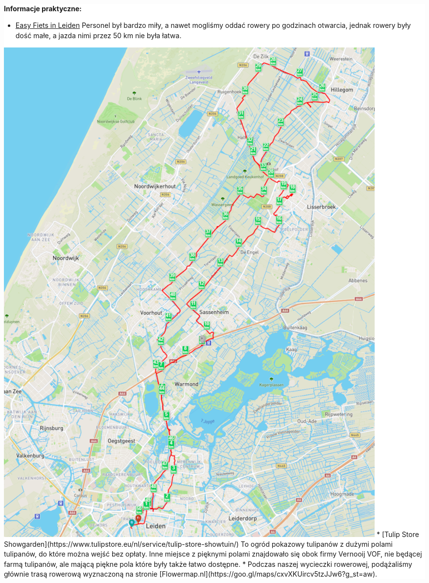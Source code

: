 
__Informacje praktyczne:__
 * [Easy Fiets in Leiden](https://www.easyfiets.nl/en/) Personel był bardzo miły, a nawet mogliśmy oddać rowery po godzinach otwarcia, 
jednak rowery były dość małe, a jazda nimi przez 50 km nie była łatwa.
<img src="/assets/Netherlands/TulipTrip/Screenshot 2024-05-02 223301.png" />
  * [Tulip Store Showgarden](https://www.tulipstore.eu/nl/service/tulip-store-showtuin/) 
To ogród pokazowy tulipanów z dużymi polami tulipanów, do które można wejść bez opłaty. Inne miejsce z pięknymi 
polami znajdowało się obok firmy Vernooij VOF, nie będącej farmą tulipanów, ale mającą piękne pola które były także łatwo dostępne.
  * Podczas naszej wycieczki rowerowej, podążaliśmy głównie trasą rowerową wyznaczoną na stronie [Flowermap.nl](https://goo.gl/maps/cxvXKUircv5tzJJw6?g_st=aw).
